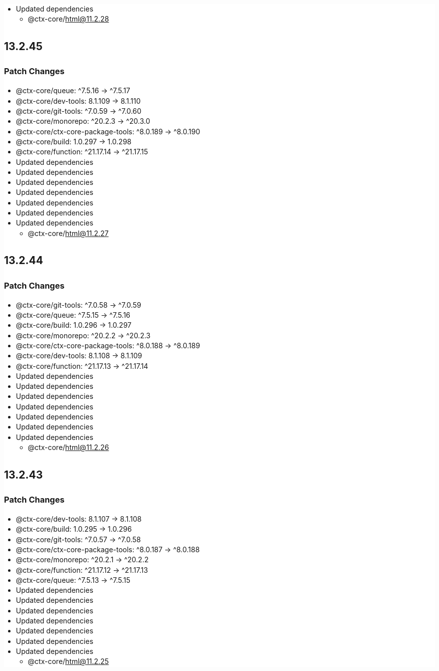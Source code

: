 - Updated dependencies
  - @ctx-core/html@11.2.28

## 13.2.45

### Patch Changes

- @ctx-core/queue: ^7.5.16 -> ^7.5.17
- @ctx-core/dev-tools: 8.1.109 -> 8.1.110
- @ctx-core/git-tools: ^7.0.59 -> ^7.0.60
- @ctx-core/monorepo: ^20.2.3 -> ^20.3.0
- @ctx-core/ctx-core-package-tools: ^8.0.189 -> ^8.0.190
- @ctx-core/build: 1.0.297 -> 1.0.298
- @ctx-core/function: ^21.17.14 -> ^21.17.15
- Updated dependencies
- Updated dependencies
- Updated dependencies
- Updated dependencies
- Updated dependencies
- Updated dependencies
- Updated dependencies
  - @ctx-core/html@11.2.27

## 13.2.44

### Patch Changes

- @ctx-core/git-tools: ^7.0.58 -> ^7.0.59
- @ctx-core/queue: ^7.5.15 -> ^7.5.16
- @ctx-core/build: 1.0.296 -> 1.0.297
- @ctx-core/monorepo: ^20.2.2 -> ^20.2.3
- @ctx-core/ctx-core-package-tools: ^8.0.188 -> ^8.0.189
- @ctx-core/dev-tools: 8.1.108 -> 8.1.109
- @ctx-core/function: ^21.17.13 -> ^21.17.14
- Updated dependencies
- Updated dependencies
- Updated dependencies
- Updated dependencies
- Updated dependencies
- Updated dependencies
- Updated dependencies
  - @ctx-core/html@11.2.26

## 13.2.43

### Patch Changes

- @ctx-core/dev-tools: 8.1.107 -> 8.1.108
- @ctx-core/build: 1.0.295 -> 1.0.296
- @ctx-core/git-tools: ^7.0.57 -> ^7.0.58
- @ctx-core/ctx-core-package-tools: ^8.0.187 -> ^8.0.188
- @ctx-core/monorepo: ^20.2.1 -> ^20.2.2
- @ctx-core/function: ^21.17.12 -> ^21.17.13
- @ctx-core/queue: ^7.5.13 -> ^7.5.15
- Updated dependencies
- Updated dependencies
- Updated dependencies
- Updated dependencies
- Updated dependencies
- Updated dependencies
- Updated dependencies
  - @ctx-core/html@11.2.25
